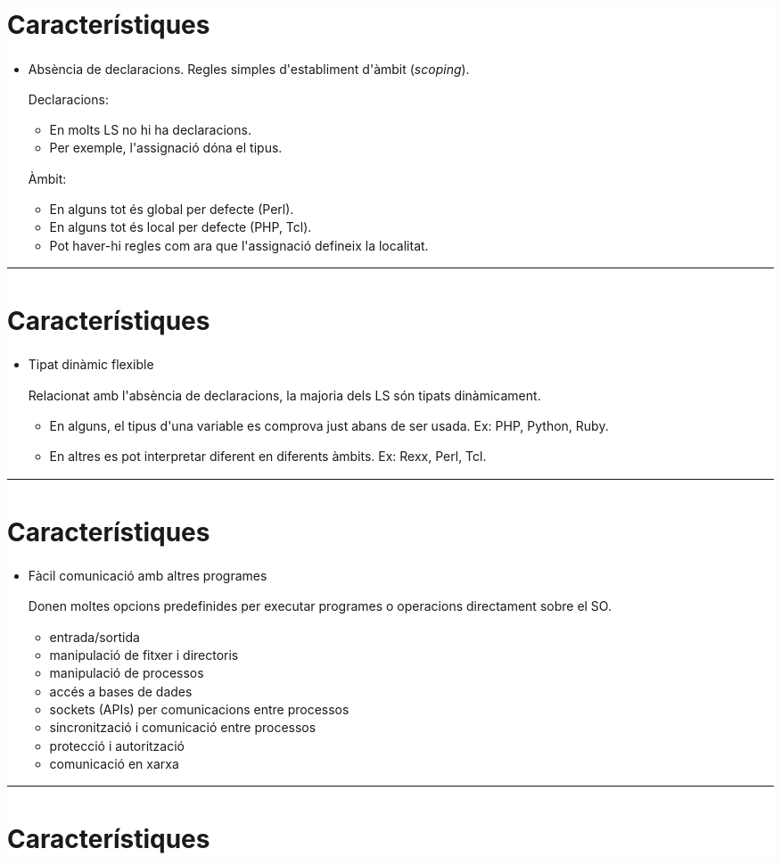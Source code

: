 # Característiques

-   Absència de declaracions. Regles simples d'establiment d'àmbit (*scoping*).

    Declaracions:

    - En molts LS no hi ha declaracions.
    - Per exemple, l'assignació dóna el tipus.

    Àmbit:

    -  En alguns tot és global per defecte (Perl).
    -  En alguns tot és local per defecte (PHP, Tcl).
    -  Pot haver-hi regles com ara que l'assignació defineix la localitat.


---

# Característiques

-   Tipat dinàmic flexible

    Relacionat amb l'absència de declaracions, la majoria dels LS
    són tipats dinàmicament.

    -   En alguns, el tipus d'una variable es comprova just abans de
        ser usada. Ex: PHP, Python, Ruby.

    -   En altres es pot interpretar diferent en diferents àmbits.
        Ex: Rexx, Perl, Tcl.

---

# Característiques

-   Fàcil comunicació amb altres programes

    Donen moltes opcions predefinides per executar programes o
    operacions directament sobre el SO.

    -  entrada/sortida
    -  manipulació de fitxer i directoris
    -  manipulació de processos
    -  accés a bases de dades
    -  sockets (APIs) per comunicacions entre processos
    -  sincronització i comunicació entre processos
    -  protecció i autorització
    -  comunicació en xarxa

---

# Característiques
